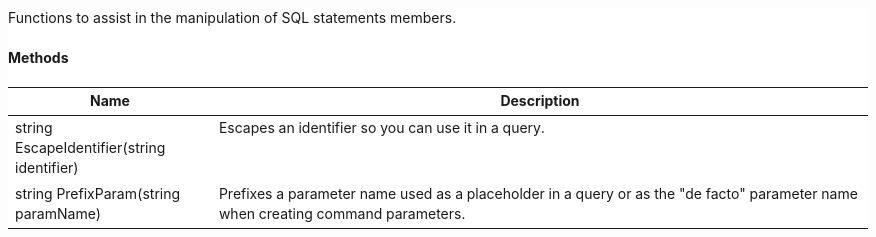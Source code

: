 Functions to assist in the manipulation of SQL statements members.

#### Methods

Name | Description  
---|---  
string EscapeIdentifier(string identifier) | Escapes an identifier so you can use it in a query.  
string PrefixParam(string paramName) | Prefixes a parameter name used as a placeholder in a query or as the "de facto" parameter name when creating command parameters.  
